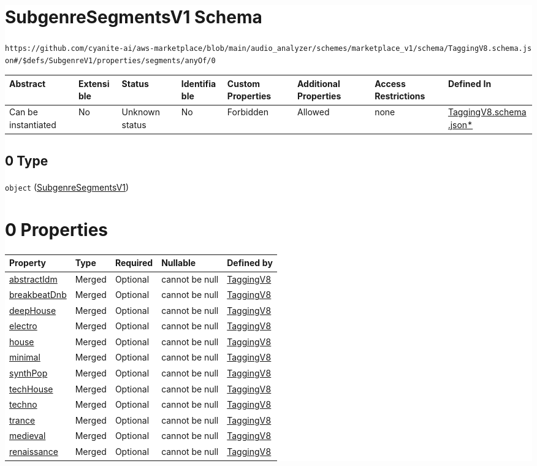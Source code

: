 # SubgenreSegmentsV1 Schema

```txt
https://github.com/cyanite-ai/aws-marketplace/blob/main/audio_analyzer/schemes/marketplace_v1/schema/TaggingV8.schema.json#/$defs/SubgenreV1/properties/segments/anyOf/0
```



| Abstract            | Extensible | Status         | Identifiable | Custom Properties | Additional Properties | Access Restrictions | Defined In                                                                     |
| :------------------ | :--------- | :------------- | :----------- | :---------------- | :-------------------- | :------------------ | :----------------------------------------------------------------------------- |
| Can be instantiated | No         | Unknown status | No           | Forbidden         | Allowed               | none                | [TaggingV8.schema.json\*](../out/TaggingV8.schema.json "open original schema") |

## 0 Type

`object` ([SubgenreSegmentsV1](taggingv8-defs-subgenresegmentsv1.md))

# 0 Properties

| Property                                    | Type   | Required | Nullable       | Defined by                                                                                                                                                                                                                                                             |
| :------------------------------------------ | :----- | :------- | :------------- | :--------------------------------------------------------------------------------------------------------------------------------------------------------------------------------------------------------------------------------------------------------------------- |
| [abstractIdm](#abstractidm)                 | Merged | Optional | cannot be null | [TaggingV8](taggingv8-defs-subgenresegmentsv1-properties-abstractidm.md "https://github.com/cyanite-ai/aws-marketplace/blob/main/audio_analyzer/schemes/marketplace_v1/schema/TaggingV8.schema.json#/$defs/SubgenreSegmentsV1/properties/abstractIdm")                 |
| [breakbeatDnb](#breakbeatdnb)               | Merged | Optional | cannot be null | [TaggingV8](taggingv8-defs-subgenresegmentsv1-properties-breakbeatdnb.md "https://github.com/cyanite-ai/aws-marketplace/blob/main/audio_analyzer/schemes/marketplace_v1/schema/TaggingV8.schema.json#/$defs/SubgenreSegmentsV1/properties/breakbeatDnb")               |
| [deepHouse](#deephouse)                     | Merged | Optional | cannot be null | [TaggingV8](taggingv8-defs-subgenresegmentsv1-properties-deephouse.md "https://github.com/cyanite-ai/aws-marketplace/blob/main/audio_analyzer/schemes/marketplace_v1/schema/TaggingV8.schema.json#/$defs/SubgenreSegmentsV1/properties/deepHouse")                     |
| [electro](#electro)                         | Merged | Optional | cannot be null | [TaggingV8](taggingv8-defs-subgenresegmentsv1-properties-electro.md "https://github.com/cyanite-ai/aws-marketplace/blob/main/audio_analyzer/schemes/marketplace_v1/schema/TaggingV8.schema.json#/$defs/SubgenreSegmentsV1/properties/electro")                         |
| [house](#house)                             | Merged | Optional | cannot be null | [TaggingV8](taggingv8-defs-subgenresegmentsv1-properties-house.md "https://github.com/cyanite-ai/aws-marketplace/blob/main/audio_analyzer/schemes/marketplace_v1/schema/TaggingV8.schema.json#/$defs/SubgenreSegmentsV1/properties/house")                             |
| [minimal](#minimal)                         | Merged | Optional | cannot be null | [TaggingV8](taggingv8-defs-subgenresegmentsv1-properties-minimal.md "https://github.com/cyanite-ai/aws-marketplace/blob/main/audio_analyzer/schemes/marketplace_v1/schema/TaggingV8.schema.json#/$defs/SubgenreSegmentsV1/properties/minimal")                         |
| [synthPop](#synthpop)                       | Merged | Optional | cannot be null | [TaggingV8](taggingv8-defs-subgenresegmentsv1-properties-synthpop.md "https://github.com/cyanite-ai/aws-marketplace/blob/main/audio_analyzer/schemes/marketplace_v1/schema/TaggingV8.schema.json#/$defs/SubgenreSegmentsV1/properties/synthPop")                       |
| [techHouse](#techhouse)                     | Merged | Optional | cannot be null | [TaggingV8](taggingv8-defs-subgenresegmentsv1-properties-techhouse.md "https://github.com/cyanite-ai/aws-marketplace/blob/main/audio_analyzer/schemes/marketplace_v1/schema/TaggingV8.schema.json#/$defs/SubgenreSegmentsV1/properties/techHouse")                     |
| [techno](#techno)                           | Merged | Optional | cannot be null | [TaggingV8](taggingv8-defs-subgenresegmentsv1-properties-techno.md "https://github.com/cyanite-ai/aws-marketplace/blob/main/audio_analyzer/schemes/marketplace_v1/schema/TaggingV8.schema.json#/$defs/SubgenreSegmentsV1/properties/techno")                           |
| [trance](#trance)                           | Merged | Optional | cannot be null | [TaggingV8](taggingv8-defs-subgenresegmentsv1-properties-trance.md "https://github.com/cyanite-ai/aws-marketplace/blob/main/audio_analyzer/schemes/marketplace_v1/schema/TaggingV8.schema.json#/$defs/SubgenreSegmentsV1/properties/trance")                           |
| [medieval](#medieval)                       | Merged | Optional | cannot be null | [TaggingV8](taggingv8-defs-subgenresegmentsv1-properties-medieval.md "https://github.com/cyanite-ai/aws-marketplace/blob/main/audio_analyzer/schemes/marketplace_v1/schema/TaggingV8.schema.json#/$defs/SubgenreSegmentsV1/properties/medieval")                       |
| [renaissance](#renaissance)                 | Merged | Optional | cannot be null | [TaggingV8](taggingv8-defs-subgenresegmentsv1-properties-renaissance.md "https://github.com/cyanite-ai/aws-marketplace/blob/main/audio_analyzer/schemes/marketplace_v1/schema/TaggingV8.schema.json#/$defs/SubgenreSegmentsV1/properties/renaissance")                 |